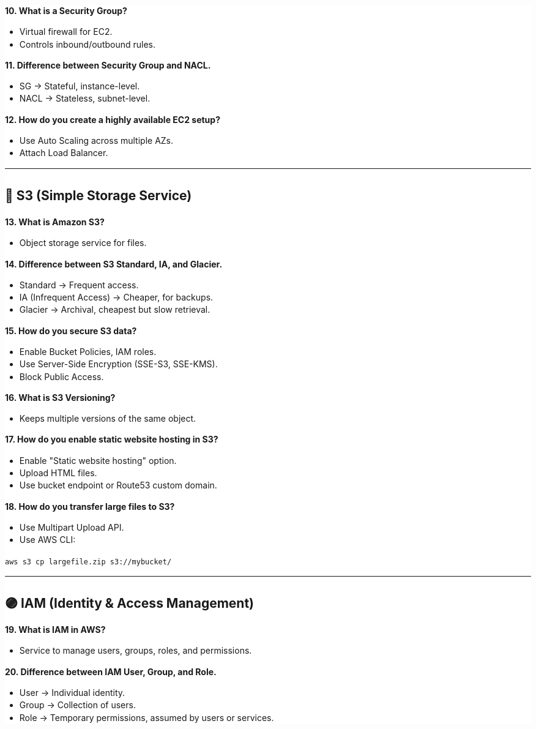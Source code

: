 **10. What is a Security Group?**  
- Virtual firewall for EC2.  
- Controls inbound/outbound rules.  

**11. Difference between Security Group and NACL.**  
- SG → Stateful, instance-level.  
- NACL → Stateless, subnet-level.  

**12. How do you create a highly available EC2 setup?**  
- Use Auto Scaling across multiple AZs.  
- Attach Load Balancer.  

---

## 🔵 S3 (Simple Storage Service)

**13. What is Amazon S3?**  
- Object storage service for files.  

**14. Difference between S3 Standard, IA, and Glacier.**  
- Standard → Frequent access.  
- IA (Infrequent Access) → Cheaper, for backups.  
- Glacier → Archival, cheapest but slow retrieval.  

**15. How do you secure S3 data?**  
- Enable Bucket Policies, IAM roles.  
- Use Server-Side Encryption (SSE-S3, SSE-KMS).  
- Block Public Access.  

**16. What is S3 Versioning?**  
- Keeps multiple versions of the same object.  

**17. How do you enable static website hosting in S3?**  
- Enable "Static website hosting" option.  
- Upload HTML files.  
- Use bucket endpoint or Route53 custom domain.  

**18. How do you transfer large files to S3?**  
- Use Multipart Upload API.  
- Use AWS CLI:  
```bash
aws s3 cp largefile.zip s3://mybucket/
```

---

## 🟣 IAM (Identity & Access Management)

**19. What is IAM in AWS?**  
- Service to manage users, groups, roles, and permissions.  

**20. Difference between IAM User, Group, and Role.**  
- User → Individual identity.  
- Group → Collection of users.  
- Role → Temporary permissions, assumed by users or services.  
